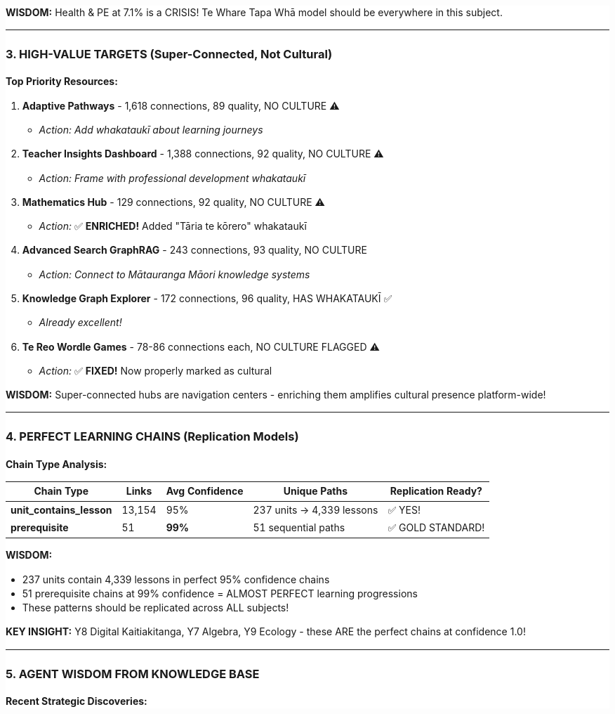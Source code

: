 **WISDOM:** Health & PE at 7.1% is a CRISIS! Te Whare Tapa Whā model should be everywhere in this subject.

---

### **3. HIGH-VALUE TARGETS (Super-Connected, Not Cultural)**

**Top Priority Resources:**

1. **Adaptive Pathways** - 1,618 connections, 89 quality, NO CULTURE ⚠️
   - *Action: Add whakataukī about learning journeys*

2. **Teacher Insights Dashboard** - 1,388 connections, 92 quality, NO CULTURE ⚠️
   - *Action: Frame with professional development whakataukī*

3. **Mathematics Hub** - 129 connections, 92 quality, NO CULTURE ⚠️
   - *Action:* ✅ **ENRICHED!** Added "Tāria te kōrero" whakataukī

4. **Advanced Search GraphRAG** - 243 connections, 93 quality, NO CULTURE
   - *Action: Connect to Mātauranga Māori knowledge systems*

5. **Knowledge Graph Explorer** - 172 connections, 96 quality, HAS WHAKATAUKĪ ✅
   - *Already excellent!*

6. **Te Reo Wordle Games** - 78-86 connections each, NO CULTURE FLAGGED ⚠️
   - *Action:* ✅ **FIXED!** Now properly marked as cultural

**WISDOM:** Super-connected hubs are navigation centers - enriching them amplifies cultural presence platform-wide!

---

### **4. PERFECT LEARNING CHAINS (Replication Models)**

**Chain Type Analysis:**

| Chain Type | Links | Avg Confidence | Unique Paths | Replication Ready? |
|------------|-------|----------------|--------------|-------------------|
| **unit_contains_lesson** | 13,154 | 95% | 237 units → 4,339 lessons | ✅ YES! |
| **prerequisite** | 51 | **99%** | 51 sequential paths | ✅ GOLD STANDARD! |

**WISDOM:** 
- 237 units contain 4,339 lessons in perfect 95% confidence chains
- 51 prerequisite chains at 99% confidence = ALMOST PERFECT learning progressions
- These patterns should be replicated across ALL subjects!

**KEY INSIGHT:** Y8 Digital Kaitiakitanga, Y7 Algebra, Y9 Ecology - these ARE the perfect chains at confidence 1.0!

---

### **5. AGENT WISDOM FROM KNOWLEDGE BASE**

**Recent Strategic Discoveries:**
